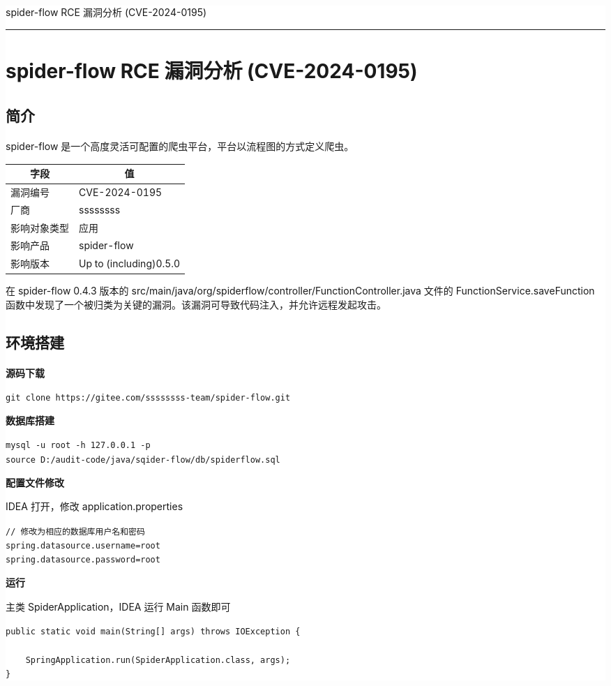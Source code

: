 
spider-flow RCE 漏洞分析 (CVE-2024-0195)

- - -

# spider-flow RCE 漏洞分析 (CVE-2024-0195)

## 简介

spider-flow 是一个高度灵活可配置的爬虫平台，平台以流程图的方式定义爬虫。

| 字段  | 值   |
| --- | --- |
| 漏洞编号 | CVE-2024-0195 |
| 厂商  | ssssssss |
| 影响对象类型 | 应用  |
| 影响产品 | spider-flow |
| 影响版本 | Up to (including)0.5.0 |

在 spider-flow 0.4.3 版本的 src/main/java/org/spiderflow/controller/FunctionController.java 文件的 FunctionService.saveFunction 函数中发现了一个被归类为关键的漏洞。该漏洞可导致代码注入，并允许远程发起攻击。

## 环境搭建

**源码下载**

```plain
git clone https://gitee.com/ssssssss-team/spider-flow.git
```

**数据库搭建**

```plain
mysql -u root -h 127.0.0.1 -p
source D:/audit-code/java/sqider-flow/db/spiderflow.sql
```

**配置文件修改**

IDEA 打开，修改 application.properties

```plain
// 修改为相应的数据库用户名和密码
spring.datasource.username=root
spring.datasource.password=root
```

**运行**

主类 SpiderApplication，IDEA 运行 Main 函数即可

```plain
public static void main(String[] args) throws IOException {

    SpringApplication.run(SpiderApplication.class, args);
}
```
